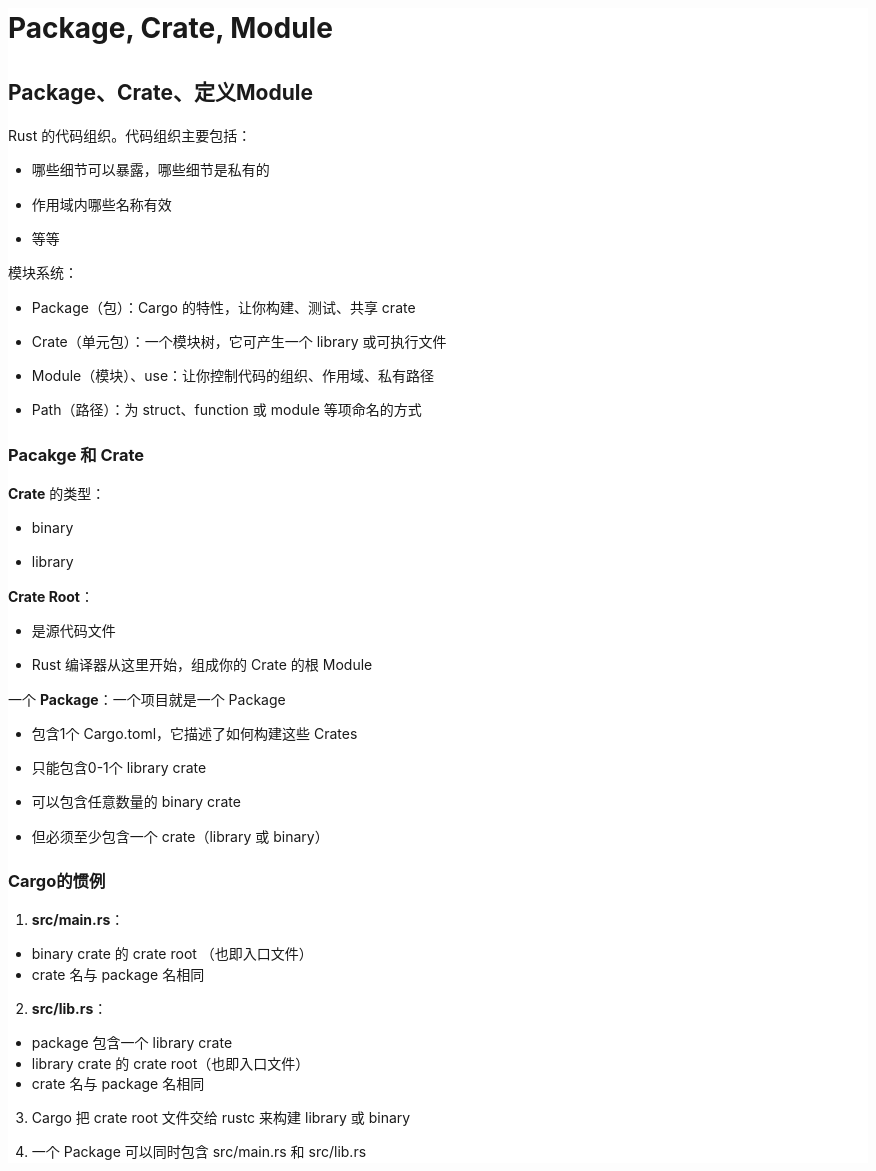 # Package, Crate, Module

## Package、Crate、定义Module

Rust 的代码组织。代码组织主要包括：

- 哪些细节可以暴露，哪些细节是私有的
- 作用域内哪些名称有效

- 等等

模块系统：
- Package（包）：Cargo 的特性，让你构建、测试、共享 crate
- Crate（单元包）：一个模块树，它可产生一个 library 或可执行文件
- Module（模块）、use：让你控制代码的组织、作用域、私有路径

- Path（路径）：为 struct、function 或 module 等项命名的方式

### Pacakge 和 Crate

**Crate** 的类型：

- binary

- library

**Crate Root**：

- 是源代码文件

- Rust 编译器从这里开始，组成你的 Crate 的根 Module

一个 **Package**：一个项目就是一个 Package

- 包含1个 Cargo.toml，它描述了如何构建这些 Crates

- 只能包含0-1个 library crate

- 可以包含任意数量的 binary crate

- 但必须至少包含一个 crate（library 或 binary）

### Cargo的惯例

1. **src/main.rs**：

- binary crate 的 crate root （也即入口文件）
- crate 名与 package 名相同

2. **src/lib.rs**：

- package 包含一个 library crate
- library crate 的 crate root（也即入口文件）
- crate 名与 package 名相同

3. Cargo 把 crate root 文件交给 rustc 来构建 library 或 binary

4. 一个 Package 可以同时包含 src/main.rs 和 src/lib.rs 
